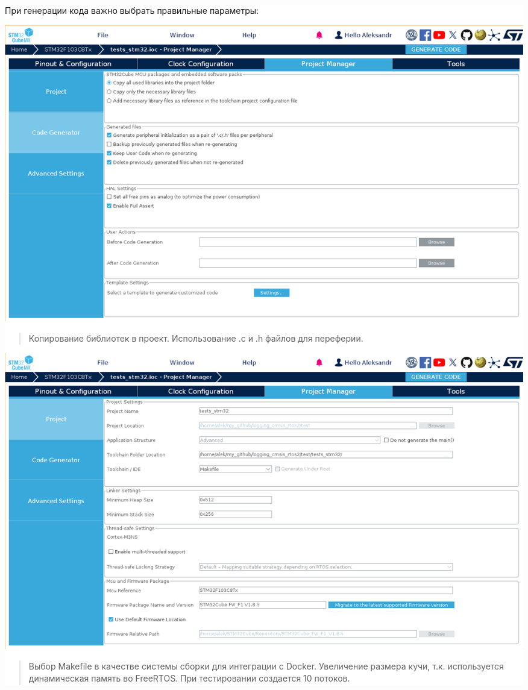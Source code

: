При генерации кода важно выбрать правильные параметры:

![Окно настройки проекта](./stm32cubemx_additional_code_gen.png)
> Копирование библиотек в проект. Использование .c и .h файлов для переферии.

![Окно настроек генерации кода](./stm32cubemx_project_gen.png)
> Выбор Makefile в качестве системы сборки для интеграции с Docker. Увеличение размера кучи, т.к. используется динамическая память во FreeRTOS. При тестировании создается 10 потоков.
